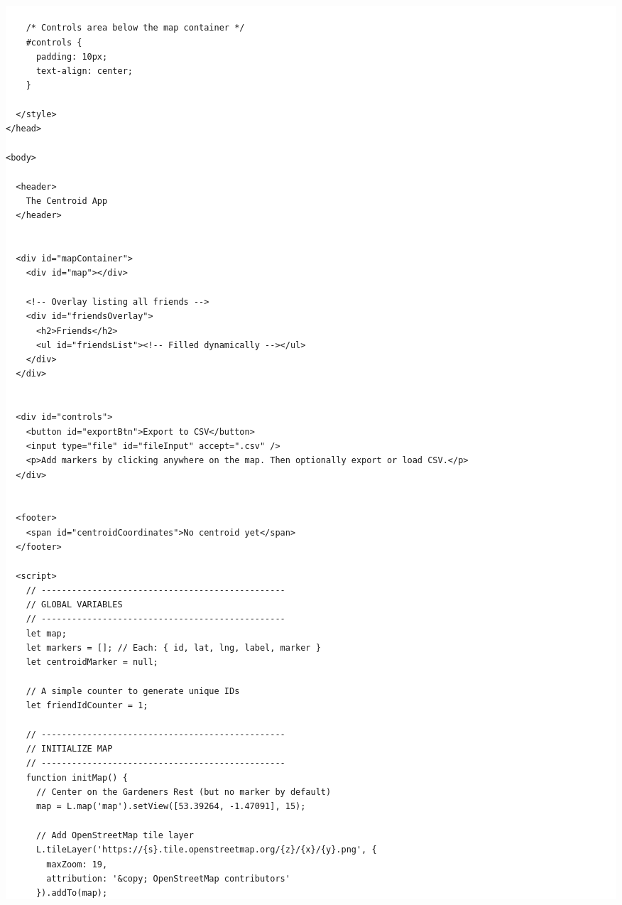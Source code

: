 ````

    /* Controls area below the map container */
    #controls {
      padding: 10px;
      text-align: center;
    }

  </style>
</head>

<body>
  
  <header>
    The Centroid App
  </header>

  
  <div id="mapContainer">
    <div id="map"></div>

    <!-- Overlay listing all friends -->
    <div id="friendsOverlay">
      <h2>Friends</h2>
      <ul id="friendsList"><!-- Filled dynamically --></ul>
    </div>
  </div>

  
  <div id="controls">
    <button id="exportBtn">Export to CSV</button>
    <input type="file" id="fileInput" accept=".csv" />
    <p>Add markers by clicking anywhere on the map. Then optionally export or load CSV.</p>
  </div>

  
  <footer>
    <span id="centroidCoordinates">No centroid yet</span>
  </footer>

  <script>
    // ------------------------------------------------
    // GLOBAL VARIABLES
    // ------------------------------------------------
    let map;
    let markers = []; // Each: { id, lat, lng, label, marker }
    let centroidMarker = null;

    // A simple counter to generate unique IDs
    let friendIdCounter = 1;

    // ------------------------------------------------
    // INITIALIZE MAP
    // ------------------------------------------------
    function initMap() {
      // Center on the Gardeners Rest (but no marker by default)
      map = L.map('map').setView([53.39264, -1.47091], 15);

      // Add OpenStreetMap tile layer
      L.tileLayer('https://{s}.tile.openstreetmap.org/{z}/{x}/{y}.png', {
        maxZoom: 19,
        attribution: '&copy; OpenStreetMap contributors'
      }).addTo(map);

````